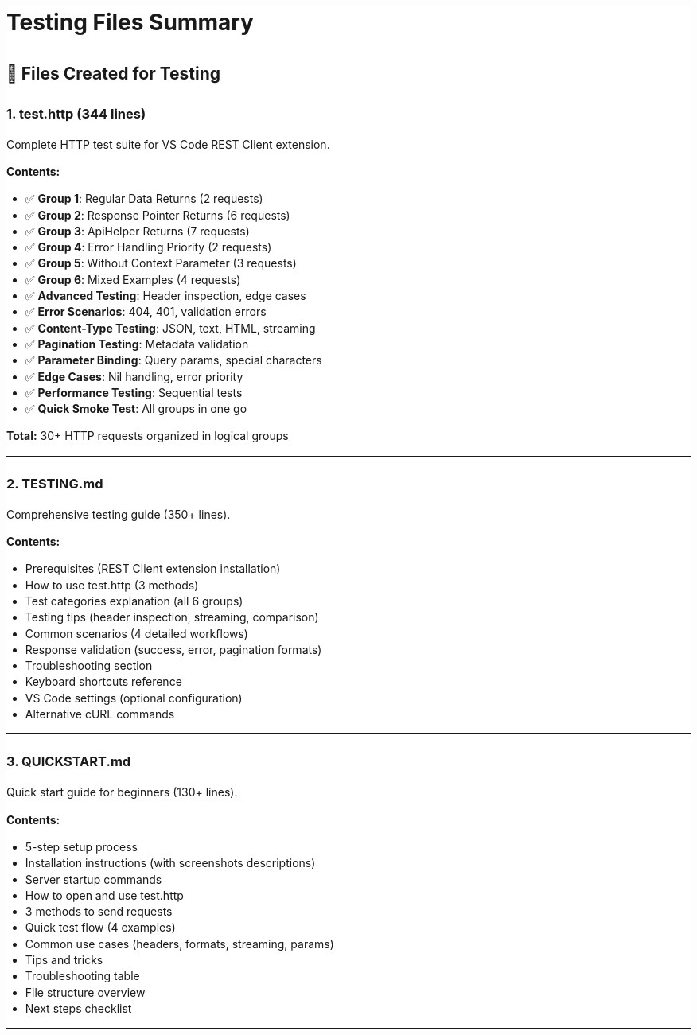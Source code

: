 # Testing Files Summary

## 📁 Files Created for Testing

### 1. **test.http** (344 lines)
Complete HTTP test suite for VS Code REST Client extension.

**Contents:**
- ✅ **Group 1**: Regular Data Returns (2 requests)
- ✅ **Group 2**: Response Pointer Returns (6 requests)
- ✅ **Group 3**: ApiHelper Returns (7 requests)
- ✅ **Group 4**: Error Handling Priority (2 requests)
- ✅ **Group 5**: Without Context Parameter (3 requests)
- ✅ **Group 6**: Mixed Examples (4 requests)
- ✅ **Advanced Testing**: Header inspection, edge cases
- ✅ **Error Scenarios**: 404, 401, validation errors
- ✅ **Content-Type Testing**: JSON, text, HTML, streaming
- ✅ **Pagination Testing**: Metadata validation
- ✅ **Parameter Binding**: Query params, special characters
- ✅ **Edge Cases**: Nil handling, error priority
- ✅ **Performance Testing**: Sequential tests
- ✅ **Quick Smoke Test**: All groups in one go

**Total:** 30+ HTTP requests organized in logical groups

---

### 2. **TESTING.md**
Comprehensive testing guide (350+ lines).

**Contents:**
- Prerequisites (REST Client extension installation)
- How to use test.http (3 methods)
- Test categories explanation (all 6 groups)
- Testing tips (header inspection, streaming, comparison)
- Common scenarios (4 detailed workflows)
- Response validation (success, error, pagination formats)
- Troubleshooting section
- Keyboard shortcuts reference
- VS Code settings (optional configuration)
- Alternative cURL commands

---

### 3. **QUICKSTART.md**
Quick start guide for beginners (130+ lines).

**Contents:**
- 5-step setup process
- Installation instructions (with screenshots descriptions)
- Server startup commands
- How to open and use test.http
- 3 methods to send requests
- Quick test flow (4 examples)
- Common use cases (headers, formats, streaming, params)
- Tips and tricks
- Troubleshooting table
- File structure overview
- Next steps checklist

---